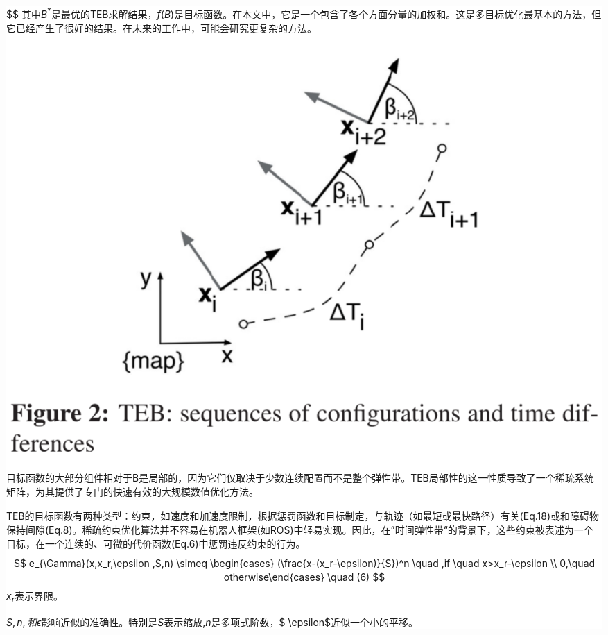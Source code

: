 $$
其中$B^*$是最优的TEB求解结果，$f(B)$​​是目标函数。在本文中，它是一个包含了各个方面分量的加权和。这是多目标优化最基本的方法，但它已经产生了很好的结果。在未来的工作中，可能会研究更复杂的方法。

![image-20211130174600870](Trajectory_modification_considering_dynamic_constraints_of_autonomous_robots_2012.assets/image-20211130174600870.png)

目标函数的大部分组件相对于B是局部的，因为它们仅取决于少数连续配置而不是整个弹性带。TEB局部性的这一性质导致了一个稀疏系统矩阵，为其提供了专门的快速有效的大规模数值优化方法。

TEB的目标函数有两种类型：约束，如速度和加速度限制，根据惩罚函数和目标制定，与轨迹（如最短或最快路径）有关(Eq.18)或和障碍物保持间隙(Eq.8)。稀疏约束优化算法并不容易在机器人框架(如ROS)中轻易实现。因此，在”时间弹性带“的背景下，这些约束被表述为一个目标，在一个连续的、可微的代价函数(Eq.6)中惩罚违反约束的行为。 
$$
e_{\Gamma}(x,x_r,\epsilon ,S,n) \simeq \begin{cases} (\frac{x-(x_r-\epsilon)}{S})^n \quad ,if  \quad x>x_r-\epsilon \\ 0,\quad otherwise\end{cases} \quad (6)
$$
$x_r$表示界限。

$S,n,和\epsilon$影响近似的准确性。特别是$S$表示缩放,$n$是多项式阶数，$ \epsilon$近似一个小的平移。
